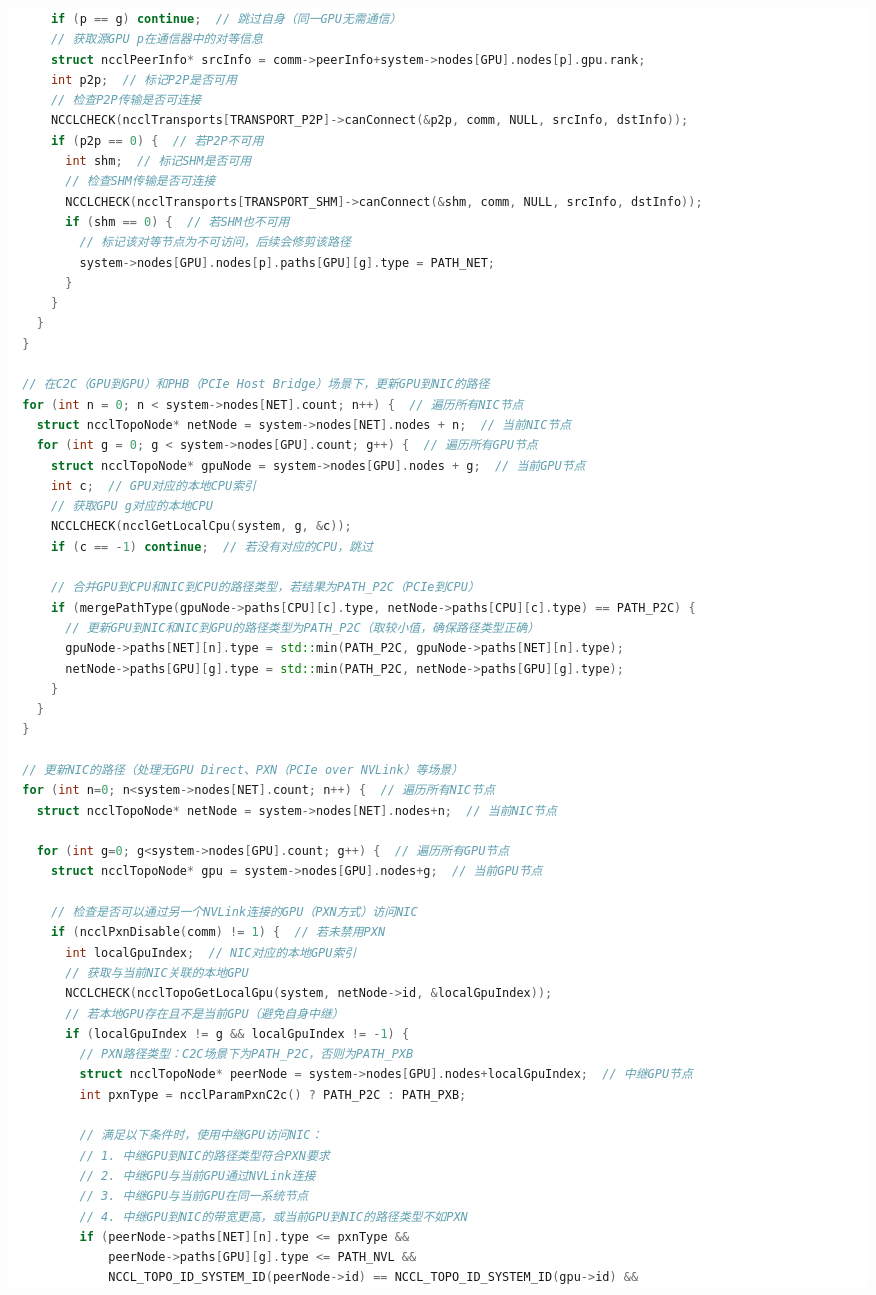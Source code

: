 ```c++
      if (p == g) continue;  // 跳过自身（同一GPU无需通信）
      // 获取源GPU p在通信器中的对等信息
      struct ncclPeerInfo* srcInfo = comm->peerInfo+system->nodes[GPU].nodes[p].gpu.rank;
      int p2p;  // 标记P2P是否可用
      // 检查P2P传输是否可连接
      NCCLCHECK(ncclTransports[TRANSPORT_P2P]->canConnect(&p2p, comm, NULL, srcInfo, dstInfo));
      if (p2p == 0) {  // 若P2P不可用
        int shm;  // 标记SHM是否可用
        // 检查SHM传输是否可连接
        NCCLCHECK(ncclTransports[TRANSPORT_SHM]->canConnect(&shm, comm, NULL, srcInfo, dstInfo));
        if (shm == 0) {  // 若SHM也不可用
          // 标记该对等节点为不可访问，后续会修剪该路径
          system->nodes[GPU].nodes[p].paths[GPU][g].type = PATH_NET;
        }
      }
    }
  }

  // 在C2C（GPU到GPU）和PHB（PCIe Host Bridge）场景下，更新GPU到NIC的路径
  for (int n = 0; n < system->nodes[NET].count; n++) {  // 遍历所有NIC节点
    struct ncclTopoNode* netNode = system->nodes[NET].nodes + n;  // 当前NIC节点
    for (int g = 0; g < system->nodes[GPU].count; g++) {  // 遍历所有GPU节点
      struct ncclTopoNode* gpuNode = system->nodes[GPU].nodes + g;  // 当前GPU节点
      int c;  // GPU对应的本地CPU索引
      // 获取GPU g对应的本地CPU
      NCCLCHECK(ncclGetLocalCpu(system, g, &c));
      if (c == -1) continue;  // 若没有对应的CPU，跳过

      // 合并GPU到CPU和NIC到CPU的路径类型，若结果为PATH_P2C（PCIe到CPU）
      if (mergePathType(gpuNode->paths[CPU][c].type, netNode->paths[CPU][c].type) == PATH_P2C) {
        // 更新GPU到NIC和NIC到GPU的路径类型为PATH_P2C（取较小值，确保路径类型正确）
        gpuNode->paths[NET][n].type = std::min(PATH_P2C, gpuNode->paths[NET][n].type);
        netNode->paths[GPU][g].type = std::min(PATH_P2C, netNode->paths[GPU][g].type);
      }
    }
  }

  // 更新NIC的路径（处理无GPU Direct、PXN（PCIe over NVLink）等场景）
  for (int n=0; n<system->nodes[NET].count; n++) {  // 遍历所有NIC节点
    struct ncclTopoNode* netNode = system->nodes[NET].nodes+n;  // 当前NIC节点

    for (int g=0; g<system->nodes[GPU].count; g++) {  // 遍历所有GPU节点
      struct ncclTopoNode* gpu = system->nodes[GPU].nodes+g;  // 当前GPU节点

      // 检查是否可以通过另一个NVLink连接的GPU（PXN方式）访问NIC
      if (ncclPxnDisable(comm) != 1) {  // 若未禁用PXN
        int localGpuIndex;  // NIC对应的本地GPU索引
        // 获取与当前NIC关联的本地GPU
        NCCLCHECK(ncclTopoGetLocalGpu(system, netNode->id, &localGpuIndex));
        // 若本地GPU存在且不是当前GPU（避免自身中继）
        if (localGpuIndex != g && localGpuIndex != -1) {
          // PXN路径类型：C2C场景下为PATH_P2C，否则为PATH_PXB
          struct ncclTopoNode* peerNode = system->nodes[GPU].nodes+localGpuIndex;  // 中继GPU节点
          int pxnType = ncclParamPxnC2c() ? PATH_P2C : PATH_PXB;

          // 满足以下条件时，使用中继GPU访问NIC：
          // 1. 中继GPU到NIC的路径类型符合PXN要求
          // 2. 中继GPU与当前GPU通过NVLink连接
          // 3. 中继GPU与当前GPU在同一系统节点
          // 4. 中继GPU到NIC的带宽更高，或当前GPU到NIC的路径类型不如PXN
          if (peerNode->paths[NET][n].type <= pxnType &&
              peerNode->paths[GPU][g].type <= PATH_NVL &&
              NCCL_TOPO_ID_SYSTEM_ID(peerNode->id) == NCCL_TOPO_ID_SYSTEM_ID(gpu->id) &&
```